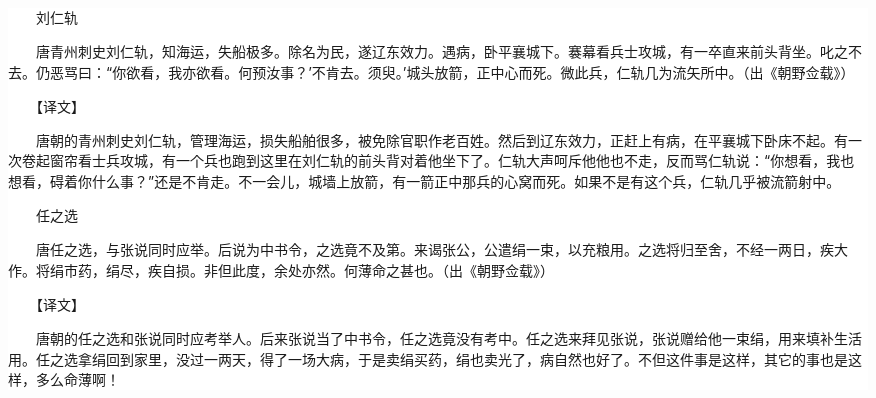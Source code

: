  

　　刘仁轨　　

 

　　唐青州刺史刘仁轨，知海运，失船极多。除名为民，遂辽东效力。遇病，卧平襄城下。褰幕看兵士攻城，有一卒直来前头背坐。叱之不去。仍恶骂曰：“你欲看，我亦欲看。何预汝事？’不肯去。须臾。’城头放箭，正中心而死。微此兵，仁轨几为流矢所中。（出《朝野佥载》）

 

　　【译文】

 

　　唐朝的青州刺史刘仁轨，管理海运，损失船舶很多，被免除官职作老百姓。然后到辽东效力，正赶上有病，在平襄城下卧床不起。有一次卷起窗帘看士兵攻城，有一个兵也跑到这里在刘仁轨的前头背对着他坐下了。仁轨大声呵斥他他也不走，反而骂仁轨说：“你想看，我也想看，碍着你什么事？”还是不肯走。不一会儿，城墙上放箭，有一箭正中那兵的心窝而死。如果不是有这个兵，仁轨几乎被流箭射中。

 

　　任之选　　

 

　　唐任之选，与张说同时应举。后说为中书令，之选竟不及第。来谒张公，公遣绢一束，以充粮用。之选将归至舍，不经一两日，疾大作。将绢市药，绢尽，疾自损。非但此度，余处亦然。何薄命之甚也。（出《朝野佥载》）

 

　　【译文】

 

　　唐朝的任之选和张说同时应考举人。后来张说当了中书令，任之选竟没有考中。任之选来拜见张说，张说赠给他一束绢，用来填补生活用。任之选拿绢回到家里，没过一两天，得了一场大病，于是卖绢买药，绢也卖光了，病自然也好了。不但这件事是这样，其它的事也是这样，多么命薄啊！